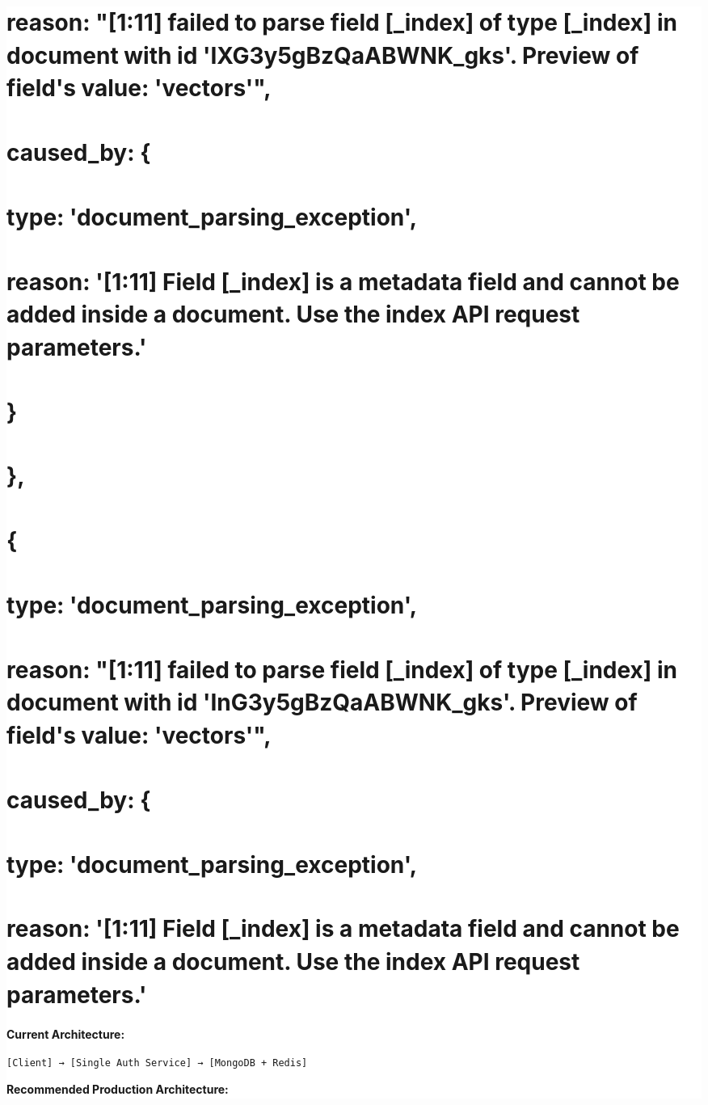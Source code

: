 # reason: "[1:11] failed to parse field [_index] of type [_index] in document with id 'IXG3y5gBzQaABWNK_gks'. Preview of field's value: 'vectors'",

# caused_by: {

# type: 'document_parsing_exception',

# reason: '[1:11] Field [_index] is a metadata field and cannot be added inside a document. Use the index API request parameters.'

# }

# },

# {

# type: 'document_parsing_exception',

# reason: "[1:11] failed to parse field [_index] of type [_index] in document with id 'InG3y5gBzQaABWNK_gks'. Preview of field's value: 'vectors'",

# caused_by: {

# type: 'document_parsing_exception',

# reason: '[1:11] Field [_index] is a metadata field and cannot be added inside a document. Use the index API request parameters.'

**Current Architecture:**

```
[Client] → [Single Auth Service] → [MongoDB + Redis]
```

**Recommended Production Architecture:**

